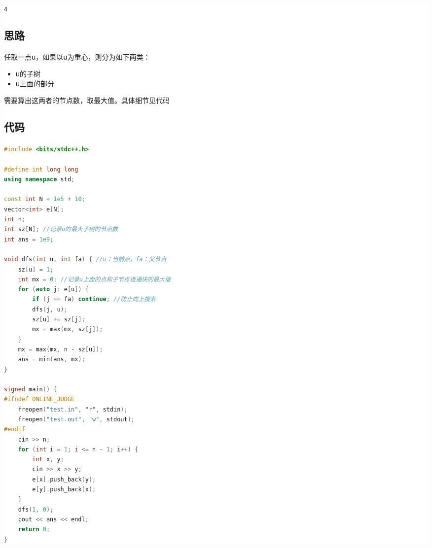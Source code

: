 ```
4
```

## 思路

任取一点u，如果以u为重心，则分为如下两类：

+ u的子树
+ u上面的部分

需要算出这两者的节点数，取最大值。具体细节见代码

## 代码

```cpp
#include <bits/stdc++.h>

#define int long long
using namespace std;

const int N = 1e5 + 10;
vector<int> e[N];
int n;
int sz[N]; //记录u的最大子树的节点数
int ans = 1e9;

void dfs(int u, int fa) { //u：当前点，fa：父节点
    sz[u] = 1;
    int mx = 0; //记录u上面的点和子节点连通块的最大值
    for (auto j: e[u]) {
        if (j == fa) continue; //防止向上搜索
        dfs(j, u);
        sz[u] += sz[j];
        mx = max(mx, sz[j]);
    }
    mx = max(mx, n - sz[u]);
    ans = min(ans, mx);
}

signed main() {
#ifndef ONLINE_JUDGE
    freopen("test.in", "r", stdin);
    freopen("test.out", "w", stdout);
#endif
    cin >> n;
    for (int i = 1; i <= n - 1; i++) {
        int x, y;
        cin >> x >> y;
        e[x].push_back(y);
        e[y].push_back(x);
    }
    dfs(1, 0);
    cout << ans << endl;
    return 0;
}
```

